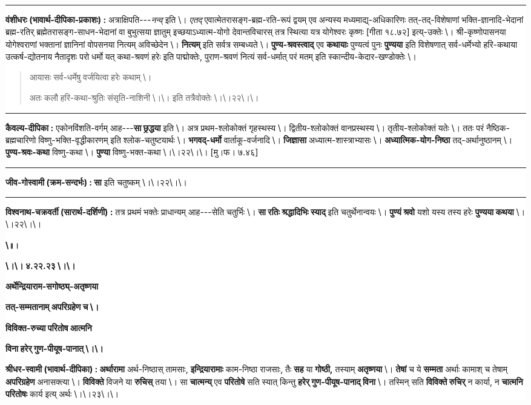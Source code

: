 ---------------------------------------------------------------------------------------------------------------------

**वंशीधरः (भावार्थ-दीपिका-प्रकाशः) :** अत्राक्षिपति---*नन्व्* इति
\। *एतद्* एवात्मेतरासङ्ग-ब्रह्म-रति-रूपं द्वयम् एव अन्यस्य
मध्यमाद्य्-अधिकारिणः तत्-तद्-विशेषाणां भक्ति-ज्ञानादि-भेदानां
ब्रह्म-रतिर् ब्रह्मेतरासङ्ग-साधन-भेदानां वा बुभुत्सया ज्ञातुम्
इच्छयाऽध्यात्म-योगो देवान्तविचारस् तत्र स्थित्या यत्र योगेश्वरः
कृष्णः \[गीता १८.७२\] इत्य्-उक्तेः \। श्री-कृष्णोपासनया योगेश्वराणां
भक्तानां ज्ञानिनां वोपसनया नित्यम् अविच्छेदेन \। **नित्यम्** इति
सर्वत्र सम्बध्यते \। **पुण्य-श्रवस्त्वाद्** एव **कथायाः** पुण्यत्वं
पुनः **पुण्यया** इति विशेषणात् सर्व-धर्मेभ्यो हरि-कथाया
उत्कर्ष-द्योतनाय नैतादृशः परो धर्मो यत् कथा-श्रवणं हरेः इति
पाद्मोक्तेः, पुराण-श्रवणं नित्यं सर्व-धर्मात् परं मतम् इति
स्कान्दीय-केदार-खण्डोक्तेः \।

> आयासः सर्व-धर्मेषु वर्जयित्वा हरेः कथाम् \।
>
> अतः कलौ हरि-कथा-श्रुतिः संसृति-नाशिनी \।\। इति तत्रैवोक्तेः
> \।\।२२\।\।

---------------------------------------------------------------------------------------------------------------------

**कैवल्य-दीपिका :** एकोनविंशति-वर्गम् आह---**सा छ्रद्धया** इति \।
अत्र प्रथम-श्लोकोक्तं गृहस्थस्य \। द्वितीय-श्लोकोक्तं वानप्रस्थस्य
\। तृतीय-श्लोकोक्तं यतेः \। ततः परं नैष्ठिक-ब्रह्मचारिणो
विष्णु-भक्ति-वृद्धीकारणम् इति श्लोक-चतुष्टयार्थः \।
**भगवद्-धर्मो** वार्ताकू-वर्जनादि \। **जिज्ञासा**
अध्यात्म-शास्त्राभ्यासः \। **अध्यात्मिक-योग-निष्ठा** तद्-अर्थानुष्ठानम्
\। **पुण्य-श्रवः-कथा** विष्णु-कथा \। **पुण्या** विष्णु-भक्त-कथा
\।\।२२\।\। \[मु।फ। ७.४६\]

---------------------------------------------------------------------------------------------------------------------

**जीव-गोस्वामी (क्रम-सन्दर्भः) : सा** इति चतुष्कम् \।\।२२\।\।

---------------------------------------------------------------------------------------------------------------------

**विश्वनाथ-चक्रवर्ती (सारार्थ-दर्शिणी) :** तत्र प्रथमं भक्तेः
प्राधान्यम् आह---सेति चतुर्भिः \। **सा रतिः श्रद्धादिभिः स्याद्** इति
चतुर्थेनान्वयः \। **पुण्यं श्रवो** यशो यस्य तस्य हरेः **पुण्यया
कथया** \।\।२२\।\।

**\॥।**

**\।\। ४.२२.२३ \।\।**

**अर्थेन्द्रियाराम-सगोष्ठ्य्-अतृष्णया**

**तत्-सम्मतानाम् अपरिग्रहेण च \।**

**विविक्त-रुच्या परितोष आत्मनि**

**विना हरेर् गुण-पीयूष-पानात् \।\।**

**श्रीधर-स्वामी (भावार्थ-दीपिका) : अर्थारामा** अर्थ-निष्ठास् तामसाः,
**इन्द्रियारामाः** काम-निष्ठा राजसाः, तैः **सह** या **गोष्ठी,**
तस्याम् **अतृष्णया** \। **तेषां** च ये **सम्मता** अर्थाः कामाश् च तेषाम्
**अपरिग्रहेण** अनासक्त्या \। **विविक्ते** विजने या **रुचिस्** तया \। सा
**चात्मन्य्** एव **परितोषे** सति स्यात् किन्तु **हरेर् गुण-पीयूष-पानाद्
विना** \। तस्मिन् सति **विविक्ते रुचिर्** न कार्या, न **चात्मनि
परितोषः** कार्य इत्य् अर्थः \।\।२३\।\।


[^२१]: क्षेमो भगवत्-प्राप्ति-लक्षणः (रा।ते।)
[^२२]: प्रवृत्ति-लक्षणं धर्मं पश्यामि परमं नृप \।